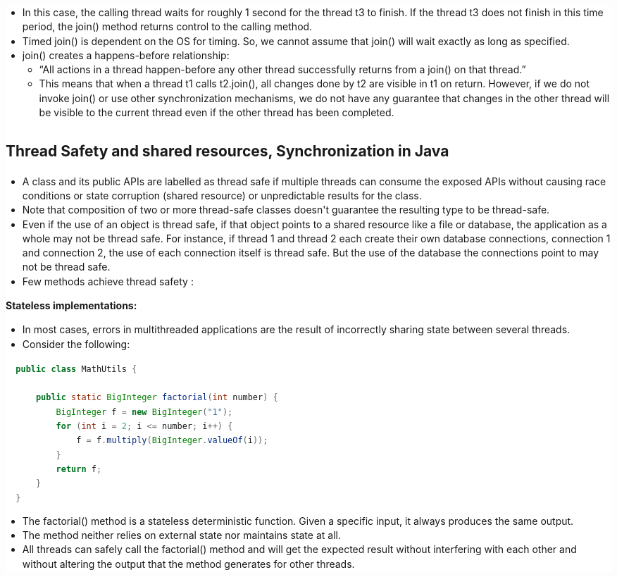 - In this case, the calling thread waits for roughly 1 second for the thread t3 to finish. If the thread t3 does not finish in this time period, the join() method returns control to the calling method.
- Timed join() is dependent on the OS for timing. So, we cannot assume that join() will wait exactly as long as specified.
- join() creates a happens-before relationship:
  - “All actions in a thread happen-before any other thread successfully returns from a join() on that thread.”
  - This means that when a thread t1 calls t2.join(), all changes done by t2 are visible in t1 on return. However, if we do not invoke join() or use other synchronization mechanisms, we do not have any guarantee that changes in the other thread will be visible to the current thread even if the other thread has been completed.

<a name="thread-safety-and-shared-resources-synchronization-in-java"></a>
## Thread Safety and shared resources, Synchronization in Java

- A class and its public APIs are labelled as thread safe if multiple threads can consume the exposed APIs without causing race conditions or state corruption (shared resource) or unpredictable results for the class.
- Note that composition of two or more thread-safe classes doesn't guarantee the resulting type to be thread-safe.
- Even if the use of an object is thread safe, if that object points to a shared resource like a file or database, the application as a whole may not be thread safe. For instance, if thread 1 and thread 2 each create their own database connections, connection 1 and connection 2, the use of each connection itself is thread safe. But the use of the database the connections point to may not be thread safe.
- Few methods achieve thread safety :


**Stateless implementations:**

- In most cases, errors in multithreaded applications are the result of incorrectly sharing state between several threads.
- Consider the following:

```java
  public class MathUtils {
      
      public static BigInteger factorial(int number) {
          BigInteger f = new BigInteger("1");
          for (int i = 2; i <= number; i++) {
              f = f.multiply(BigInteger.valueOf(i));
          }
          return f;
      }
  }

```

- The factorial() method is a stateless deterministic function. Given a specific input, it always produces the same output.
- The method neither relies on external state nor maintains state at all.
- All threads can safely call the factorial() method and will get the expected result without interfering with each other and without altering the output that the method generates for other threads.
